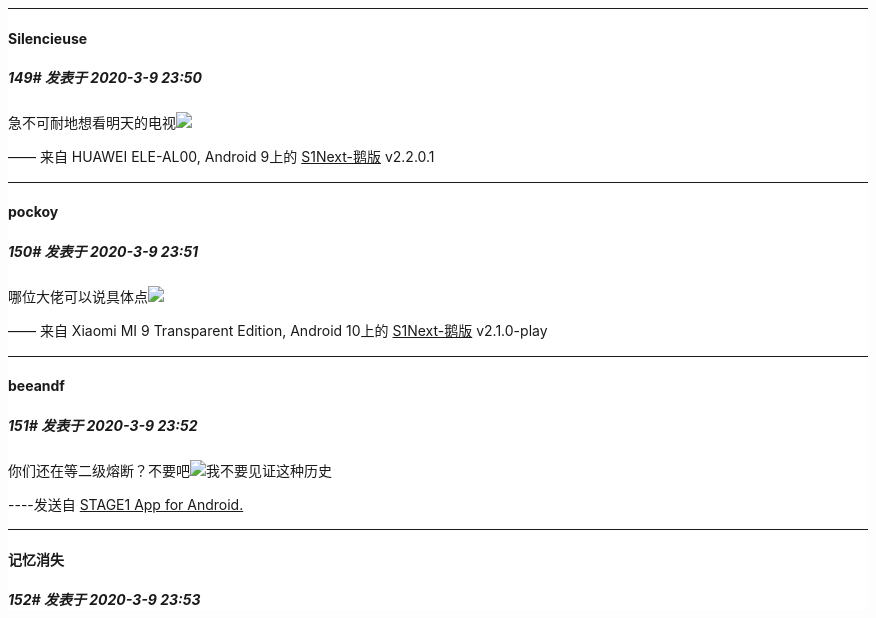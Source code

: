 




*****

####  Silencieuse  
##### 149#       发表于 2020-3-9 23:50




急不可耐地想看明天的电视<img src="https://static.saraba1st.com/image/smiley/face2017/035.png" referrerpolicy="no-referrer">

—— 来自 HUAWEI ELE-AL00, Android 9上的 [S1Next-鹅版](https://github.com/ykrank/S1-Next/releases) v2.2.0.1







*****

####  pockoy  
##### 150#       发表于 2020-3-9 23:51




哪位大佬可以说具体点<img src="https://static.saraba1st.com/image/smiley/face2017/002.png" referrerpolicy="no-referrer">

—— 来自 Xiaomi MI 9 Transparent Edition, Android 10上的 [S1Next-鹅版](https://github.com/ykrank/S1-Next/releases) v2.1.0-play







*****

####  beeandf  
##### 151#       发表于 2020-3-9 23:52




你们还在等二级熔断？不要吧<img src="https://static.saraba1st.com/image/smiley/face2017/095.png" referrerpolicy="no-referrer">我不要见证这种历史


----发送自 [STAGE1 App for Android.](http://stage1.5j4m.com/?1.32)







*****

####  记忆消失  
##### 152#       发表于 2020-3-9 23:53

